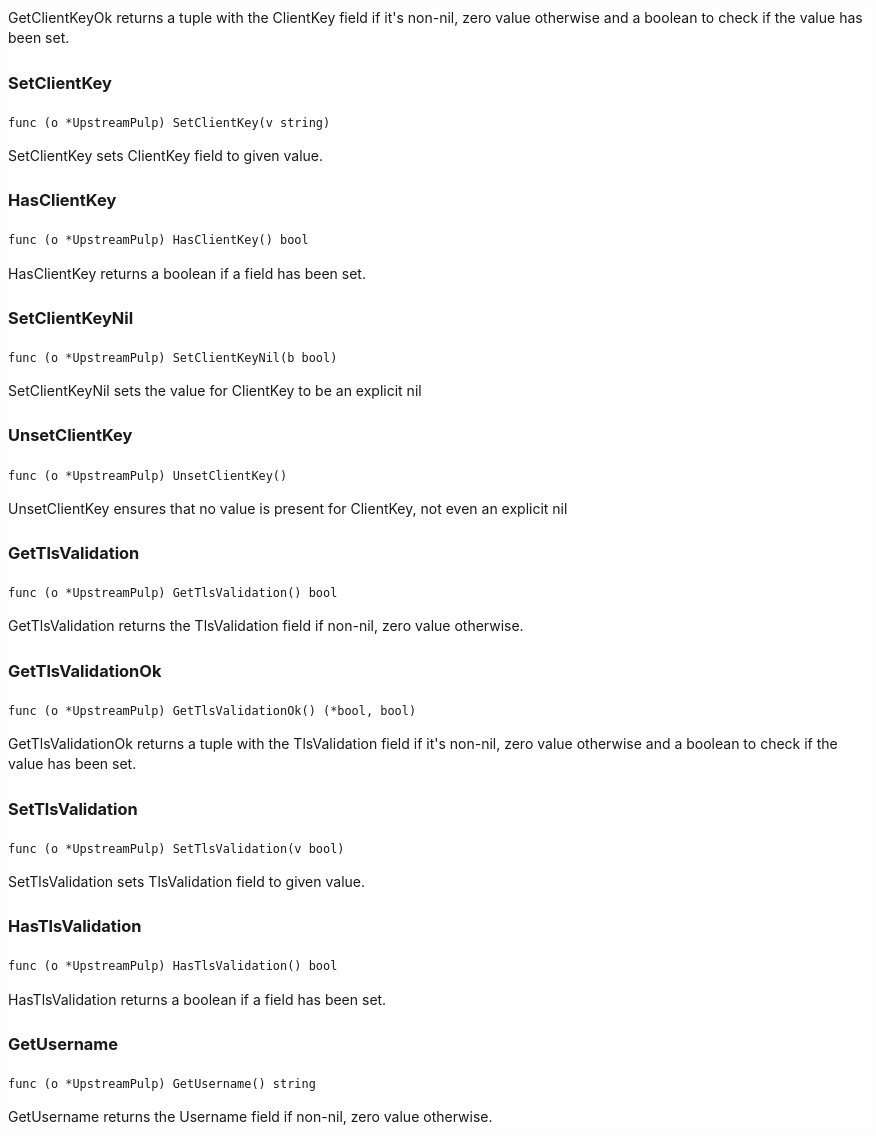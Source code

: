 GetClientKeyOk returns a tuple with the ClientKey field if it's non-nil, zero value otherwise
and a boolean to check if the value has been set.

### SetClientKey

`func (o *UpstreamPulp) SetClientKey(v string)`

SetClientKey sets ClientKey field to given value.

### HasClientKey

`func (o *UpstreamPulp) HasClientKey() bool`

HasClientKey returns a boolean if a field has been set.

### SetClientKeyNil

`func (o *UpstreamPulp) SetClientKeyNil(b bool)`

 SetClientKeyNil sets the value for ClientKey to be an explicit nil

### UnsetClientKey
`func (o *UpstreamPulp) UnsetClientKey()`

UnsetClientKey ensures that no value is present for ClientKey, not even an explicit nil
### GetTlsValidation

`func (o *UpstreamPulp) GetTlsValidation() bool`

GetTlsValidation returns the TlsValidation field if non-nil, zero value otherwise.

### GetTlsValidationOk

`func (o *UpstreamPulp) GetTlsValidationOk() (*bool, bool)`

GetTlsValidationOk returns a tuple with the TlsValidation field if it's non-nil, zero value otherwise
and a boolean to check if the value has been set.

### SetTlsValidation

`func (o *UpstreamPulp) SetTlsValidation(v bool)`

SetTlsValidation sets TlsValidation field to given value.

### HasTlsValidation

`func (o *UpstreamPulp) HasTlsValidation() bool`

HasTlsValidation returns a boolean if a field has been set.

### GetUsername

`func (o *UpstreamPulp) GetUsername() string`

GetUsername returns the Username field if non-nil, zero value otherwise.
